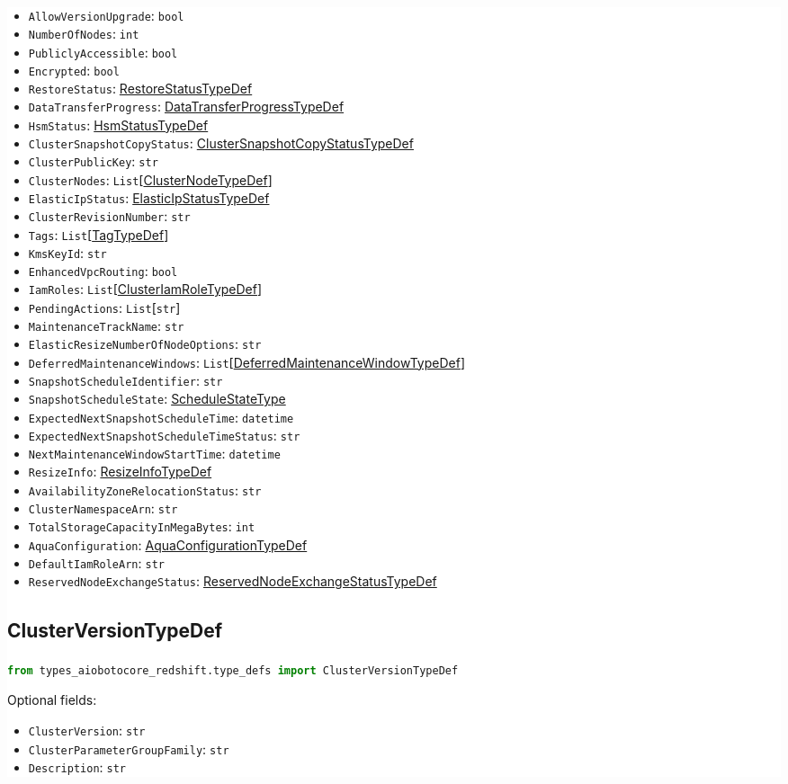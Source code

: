 - `AllowVersionUpgrade`: `bool`
- `NumberOfNodes`: `int`
- `PubliclyAccessible`: `bool`
- `Encrypted`: `bool`
- `RestoreStatus`: [RestoreStatusTypeDef](./type_defs.md#restorestatustypedef)
- `DataTransferProgress`:
  [DataTransferProgressTypeDef](./type_defs.md#datatransferprogresstypedef)
- `HsmStatus`: [HsmStatusTypeDef](./type_defs.md#hsmstatustypedef)
- `ClusterSnapshotCopyStatus`:
  [ClusterSnapshotCopyStatusTypeDef](./type_defs.md#clustersnapshotcopystatustypedef)
- `ClusterPublicKey`: `str`
- `ClusterNodes`:
  `List`\[[ClusterNodeTypeDef](./type_defs.md#clusternodetypedef)\]
- `ElasticIpStatus`:
  [ElasticIpStatusTypeDef](./type_defs.md#elasticipstatustypedef)
- `ClusterRevisionNumber`: `str`
- `Tags`: `List`\[[TagTypeDef](./type_defs.md#tagtypedef)\]
- `KmsKeyId`: `str`
- `EnhancedVpcRouting`: `bool`
- `IamRoles`:
  `List`\[[ClusterIamRoleTypeDef](./type_defs.md#clusteriamroletypedef)\]
- `PendingActions`: `List`\[`str`\]
- `MaintenanceTrackName`: `str`
- `ElasticResizeNumberOfNodeOptions`: `str`
- `DeferredMaintenanceWindows`:
  `List`\[[DeferredMaintenanceWindowTypeDef](./type_defs.md#deferredmaintenancewindowtypedef)\]
- `SnapshotScheduleIdentifier`: `str`
- `SnapshotScheduleState`: [ScheduleStateType](./literals.md#schedulestatetype)
- `ExpectedNextSnapshotScheduleTime`: `datetime`
- `ExpectedNextSnapshotScheduleTimeStatus`: `str`
- `NextMaintenanceWindowStartTime`: `datetime`
- `ResizeInfo`: [ResizeInfoTypeDef](./type_defs.md#resizeinfotypedef)
- `AvailabilityZoneRelocationStatus`: `str`
- `ClusterNamespaceArn`: `str`
- `TotalStorageCapacityInMegaBytes`: `int`
- `AquaConfiguration`:
  [AquaConfigurationTypeDef](./type_defs.md#aquaconfigurationtypedef)
- `DefaultIamRoleArn`: `str`
- `ReservedNodeExchangeStatus`:
  [ReservedNodeExchangeStatusTypeDef](./type_defs.md#reservednodeexchangestatustypedef)

<a id="clusterversiontypedef"></a>

## ClusterVersionTypeDef

```python
from types_aiobotocore_redshift.type_defs import ClusterVersionTypeDef
```

Optional fields:

- `ClusterVersion`: `str`
- `ClusterParameterGroupFamily`: `str`
- `Description`: `str`
